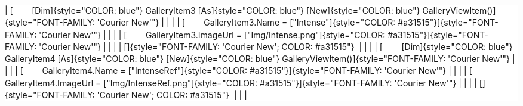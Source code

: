| [        [Dim]{style="COLOR: blue"} GalleryItem3 [As]{style="COLOR: blue"} [New]{style="COLOR: blue"} GalleryViewItem()]{style="FONT-FAMILY: 'Courier New'"}                                                                                                                                                                                                                  |
|                                                                                                                                                                                                                                                                                                                                                                               |
| [        GalleryItem3.Name = [\"Intense\"]{style="COLOR: #a31515"}]{style="FONT-FAMILY: 'Courier New'"}                                                                                                                                                                                                                                                                       |
|                                                                                                                                                                                                                                                                                                                                                                               |
| [        GalleryItem3.ImageUrl = [\"Img/Intense.png\"]{style="COLOR: #a31515"}]{style="FONT-FAMILY: 'Courier New'"}                                                                                                                                                                                                                                                           |
|                                                                                                                                                                                                                                                                                                                                                                               |
| []{style="FONT-FAMILY: 'Courier New'; COLOR: #a31515"}                                                                                                                                                                                                                                                                                                                        |
|                                                                                                                                                                                                                                                                                                                                                                               |
| [        [Dim]{style="COLOR: blue"} GalleryItem4 [As]{style="COLOR: blue"} [New]{style="COLOR: blue"} GalleryViewItem()]{style="FONT-FAMILY: 'Courier New'"}                                                                                                                                                                                                                  |
|                                                                                                                                                                                                                                                                                                                                                                               |
| [        GalleryItem4.Name = [\"IntenseRef\"]{style="COLOR: #a31515"}]{style="FONT-FAMILY: 'Courier New'"}                                                                                                                                                                                                                                                                    |
|                                                                                                                                                                                                                                                                                                                                                                               |
| [        GalleryItem4.ImageUrl = [\"Img/IntenseRef.png\"]{style="COLOR: #a31515"}]{style="FONT-FAMILY: 'Courier New'"}                                                                                                                                                                                                                                                        |
|                                                                                                                                                                                                                                                                                                                                                                               |
| []{style="FONT-FAMILY: 'Courier New'; COLOR: #a31515"}                                                                                                                                                                                                                                                                                                                        |
|                                                                                                                                                                                                                                                                                                                                                                               |